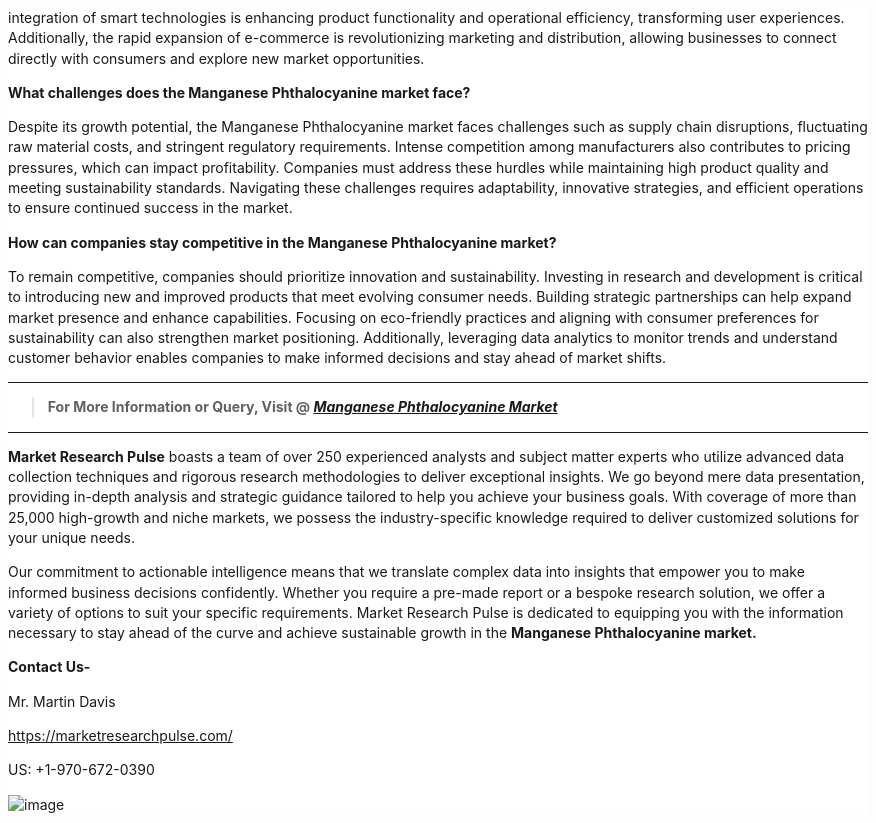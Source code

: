 integration of smart technologies is enhancing product functionality and operational efficiency, transforming user experiences. Additionally, the rapid expansion of e-commerce is revolutionizing marketing and distribution, allowing businesses to connect directly with consumers and explore new market opportunities.</p><p><strong>What challenges does the Manganese Phthalocyanine market face?</strong></p><p>Despite its growth potential, the Manganese Phthalocyanine market faces challenges such as supply chain disruptions, fluctuating raw material costs, and stringent regulatory requirements. Intense competition among manufacturers also contributes to pricing pressures, which can impact profitability. Companies must address these hurdles while maintaining high product quality and meeting sustainability standards. Navigating these challenges requires adaptability, innovative strategies, and efficient operations to ensure continued success in the market.</p><p><strong>How can companies stay competitive in the Manganese Phthalocyanine market?</strong></p><p>To remain competitive, companies should prioritize innovation and sustainability. Investing in research and development is critical to introducing new and improved products that meet evolving consumer needs. Building strategic partnerships can help expand market presence and enhance capabilities. Focusing on eco-friendly practices and aligning with consumer preferences for sustainability can also strengthen market positioning. Additionally, leveraging data analytics to monitor trends and understand customer behavior enables companies to make informed decisions and stay ahead of market shifts.</p><hr /><blockquote><p><strong>For More Information or Query, Visit @&nbsp;<em><a href="https://marketresearchpulse.com/report/150738/manganese-phthalocyanine-market?utm_source=Linkedin&utm_medium=022">Manganese Phthalocyanine Market</a></em></strong></p></blockquote><hr /><p><strong>Market Research Pulse</strong> boasts a team of over 250 experienced analysts and subject matter experts who utilize advanced data collection techniques and rigorous research methodologies to deliver exceptional insights. We go beyond mere data presentation, providing in-depth analysis and strategic guidance tailored to help you achieve your business goals. With coverage of more than 25,000 high-growth and niche markets, we possess the industry-specific knowledge required to deliver customized solutions for your unique needs.</p><p>Our commitment to actionable intelligence means that we translate complex data into insights that empower you to make informed business decisions confidently. Whether you require a pre-made report or a bespoke research solution, we offer a variety of options to suit your specific requirements. Market Research Pulse is dedicated to equipping you with the information necessary to stay ahead of the curve and achieve sustainable growth in the <strong>Manganese Phthalocyanine market.</strong></p><p><strong>Contact Us-</strong></p><p>Mr. Martin Davis</p><p>https://marketresearchpulse.com/</p><p>US: +1-970-672-0390</p>
![image](https://github.com/user-attachments/assets/e32ac588-879c-4e18-9c75-3724abe295c3)
